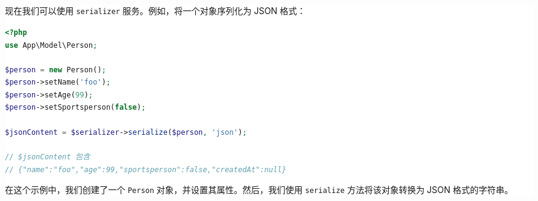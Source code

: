 现在我们可以使用 `serializer` 服务。例如，将一个对象序列化为 JSON 格式：

```php
<?php
use App\Model\Person;

$person = new Person();
$person->setName('foo');
$person->setAge(99);
$person->setSportsperson(false);

$jsonContent = $serializer->serialize($person, 'json');

// $jsonContent 包含
// {"name":"foo","age":99,"sportsperson":false,"createdAt":null}
```

在这个示例中，我们创建了一个 `Person` 对象，并设置其属性。然后，我们使用 `serialize` 方法将该对象转换为 JSON 格式的字符串。